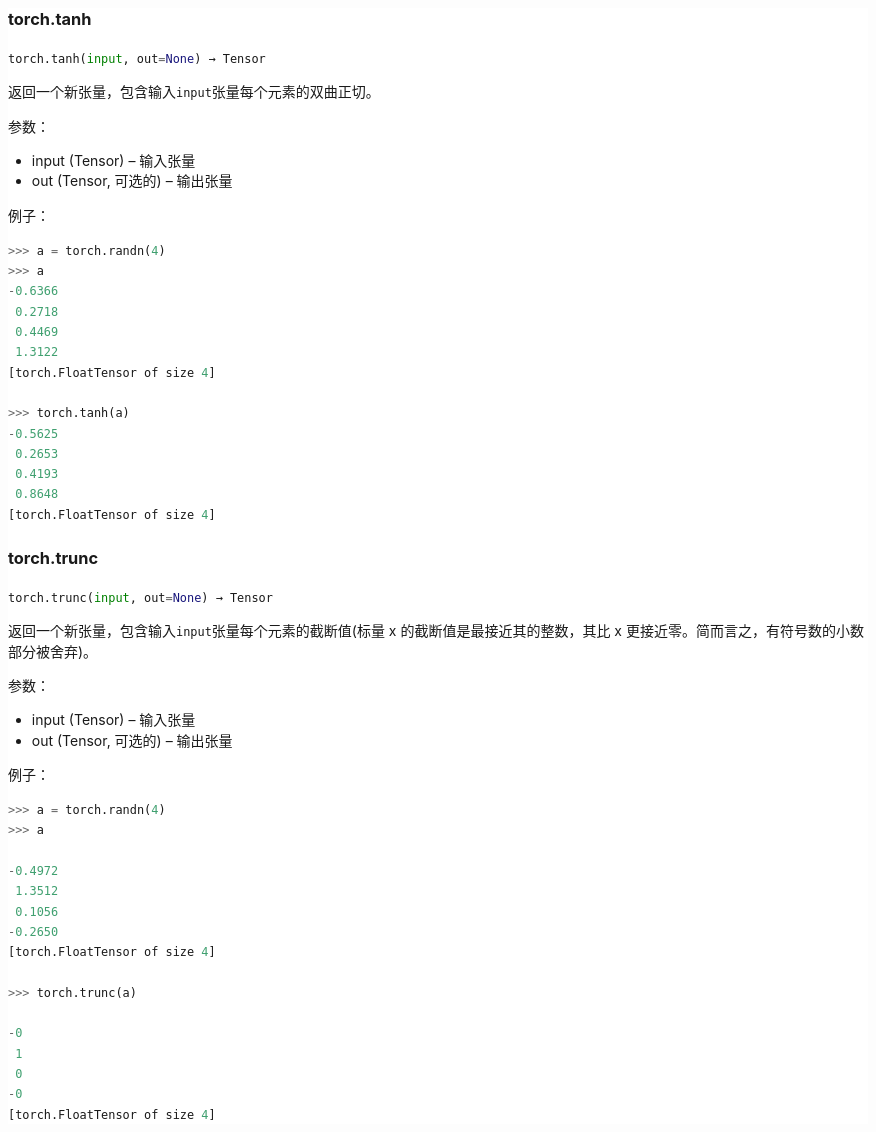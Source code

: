 ### torch.tanh

```py
torch.tanh(input, out=None) → Tensor 
```

返回一个新张量，包含输入`input`张量每个元素的双曲正切。

参数：

*   input (Tensor) – 输入张量
*   out (Tensor, 可选的) – 输出张量

例子：

```py
>>> a = torch.randn(4)
>>> a
-0.6366
 0.2718
 0.4469
 1.3122
[torch.FloatTensor of size 4]

>>> torch.tanh(a)
-0.5625
 0.2653
 0.4193
 0.8648
[torch.FloatTensor of size 4] 
```

### torch.trunc

```py
torch.trunc(input, out=None) → Tensor 
```

返回一个新张量，包含输入`input`张量每个元素的截断值(标量 x 的截断值是最接近其的整数，其比 x 更接近零。简而言之，有符号数的小数部分被舍弃)。

参数：

*   input (Tensor) – 输入张量
*   out (Tensor, 可选的) – 输出张量

例子：

```py
>>> a = torch.randn(4)
>>> a

-0.4972
 1.3512
 0.1056
-0.2650
[torch.FloatTensor of size 4]

>>> torch.trunc(a)

-0
 1
 0
-0
[torch.FloatTensor of size 4] 
```
